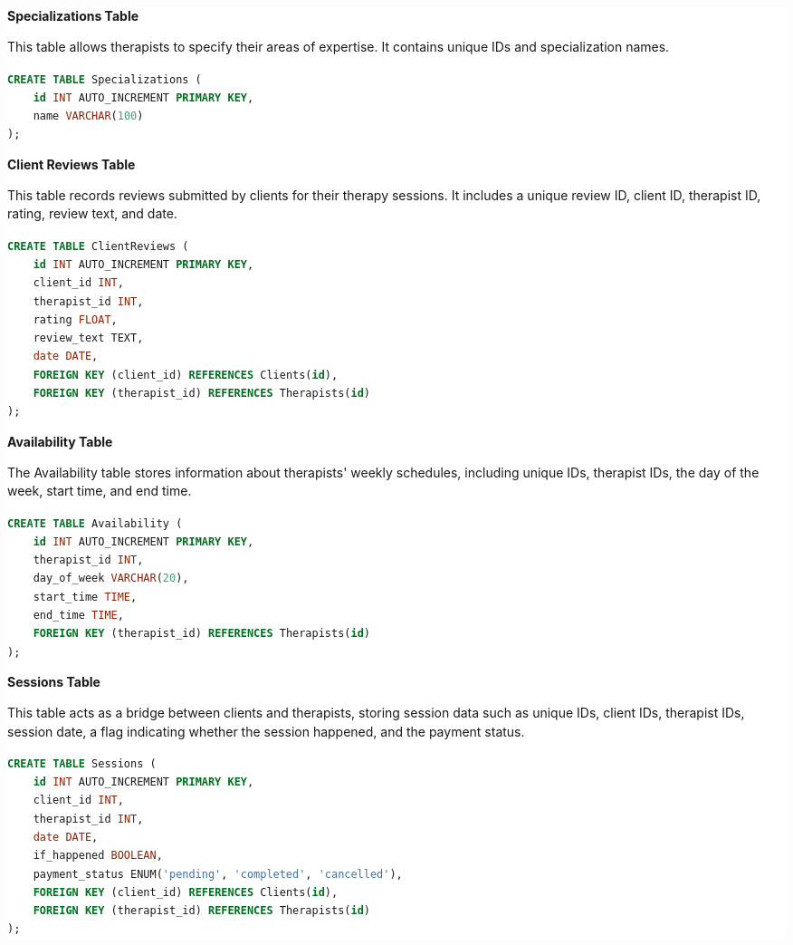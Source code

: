**Specializations Table**

This table allows therapists to specify their areas of expertise. It contains unique IDs and specialization names.

```sql
CREATE TABLE Specializations (
    id INT AUTO_INCREMENT PRIMARY KEY,
    name VARCHAR(100)
);
```

**Client Reviews Table**

This table records reviews submitted by clients for their therapy sessions. It includes a unique review ID, client ID, therapist ID, rating, review text, and date.

```sql
CREATE TABLE ClientReviews (
    id INT AUTO_INCREMENT PRIMARY KEY,
    client_id INT,
    therapist_id INT,
    rating FLOAT,
    review_text TEXT,
    date DATE,
    FOREIGN KEY (client_id) REFERENCES Clients(id),
    FOREIGN KEY (therapist_id) REFERENCES Therapists(id)
);
```

**Availability Table**

The Availability table stores information about therapists' weekly schedules, including unique IDs, therapist IDs, the day of the week, start time, and end time.

```sql
CREATE TABLE Availability (
    id INT AUTO_INCREMENT PRIMARY KEY,
    therapist_id INT,
    day_of_week VARCHAR(20),
    start_time TIME,
    end_time TIME,
    FOREIGN KEY (therapist_id) REFERENCES Therapists(id)
);
```

**Sessions Table**

This table acts as a bridge between clients and therapists, storing session data such as unique IDs, client IDs, therapist IDs, session date, a flag indicating whether the session happened, and the payment status.

```sql
CREATE TABLE Sessions (
    id INT AUTO_INCREMENT PRIMARY KEY,
    client_id INT,
    therapist_id INT,
    date DATE,
    if_happened BOOLEAN,
    payment_status ENUM('pending', 'completed', 'cancelled'), 
    FOREIGN KEY (client_id) REFERENCES Clients(id),
    FOREIGN KEY (therapist_id) REFERENCES Therapists(id)
);
```
